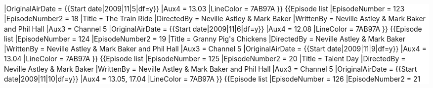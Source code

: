 |OriginalAirDate = {{Start date|2009|11|5|df=y}}
 |Aux4            = 13.03
 |LineColor       = 7AB97A
}}
{{Episode list
 |EpisodeNumber   = 123
 |EpisodeNumber2  = 18
 |Title           = The Train Ride
 |DirectedBy      = Neville Astley & Mark Baker
 |WrittenBy       = Neville Astley & Mark Baker and Phil Hall
 |Aux3            = Channel 5
 |OriginalAirDate = {{Start date|2009|11|6|df=y}}
 |Aux4            = 12.08
 |LineColor       = 7AB97A
}}
{{Episode list
 |EpisodeNumber   = 124
 |EpisodeNumber2  = 19
 |Title           = Granny Pig's Chickens
 |DirectedBy      = Neville Astley & Mark Baker
 |WrittenBy       = Neville Astley & Mark Baker and Phil Hall
 |Aux3            = Channel 5
 |OriginalAirDate = {{Start date|2009|11|9|df=y}}
 |Aux4            = 13.04
 |LineColor       = 7AB97A
}}
{{Episode list
 |EpisodeNumber   = 125
 |EpisodeNumber2  = 20
 |Title           = Talent Day
 |DirectedBy      = Neville Astley & Mark Baker
 |WrittenBy       = Neville Astley & Mark Baker and Phil Hall
 |Aux3            = Channel 5
 |OriginalAirDate = {{Start date|2009|11|10|df=y}}
 |Aux4            = 13.05, 17.04
 |LineColor       = 7AB97A
}}
{{Episode list
 |EpisodeNumber   = 126
 |EpisodeNumber2  = 21